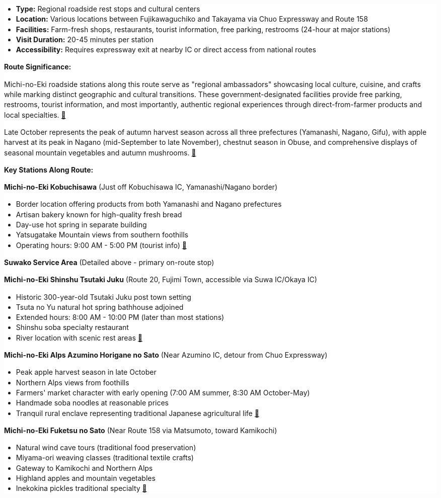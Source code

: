 - **Type:** Regional roadside rest stops and cultural centers
- **Location:** Various locations between Fujikawaguchiko and Takayama via Chuo Expressway and Route 158
- **Facilities:** Farm-fresh shops, restaurants, tourist information, free parking, restrooms (24-hour at major stations)
- **Visit Duration:** 20-45 minutes per station
- **Accessibility:** Requires expressway exit at nearby IC or direct access from national routes

**Route Significance:**

Michi-no-Eki roadside stations along this route serve as "regional ambassadors" showcasing local culture, cuisine, and crafts while marking distinct geographic and cultural transitions. These government-designated facilities provide free parking, restrooms, tourist information, and most importantly, authentic regional experiences through direct-from-farmer products and local specialties. [🔗](https://www.japan.travel/en/guide/michi-no-eki/)

Late October represents the peak of autumn harvest season across all three prefectures (Yamanashi, Nagano, Gifu), with apple harvest at its peak in Nagano (mid-September to late November), chestnut season in Obuse, and comprehensive displays of seasonal mountain vegetables and autumn mushrooms. [🔗](https://www.snowmonkeyresorts.com/activities/fruits-of-nagano/)

**Key Stations Along Route:**

**Michi-no-Eki Kobuchisawa** (Just off Kobuchisawa IC, Yamanashi/Nagano border)
- Border location offering products from both Yamanashi and Nagano prefectures
- Artisan bakery known for high-quality fresh bread
- Day-use hot spring in separate building
- Yatsugatake Mountain views from southern foothills
- Operating hours: 9:00 AM - 5:00 PM (tourist info) [🔗](https://tic.jnto.go.jp/eng/detail.php?id=1622)

**Suwako Service Area** (Detailed above - primary on-route stop)

**Michi-no-Eki Shinshu Tsutaki Juku** (Route 20, Fujimi Town, accessible via Suwa IC/Okaya IC)
- Historic 300-year-old Tsutaki Juku post town setting
- Tsuta no Yu natural hot spring bathhouse adjoined
- Extended hours: 8:00 AM - 10:00 PM (later than most stations)
- Shinshu soba specialty restaurant
- River location with scenic rest areas [🔗](https://www.town.fujimi.lg.jp/kanko_en/data/rs11.html)

**Michi-no-Eki Alps Azumino Horigane no Sato** (Near Azumino IC, detour from Chuo Expressway)
- Peak apple harvest season in late October
- Northern Alps views from foothills
- Farmers' market character with early opening (7:00 AM summer, 8:30 AM October-May)
- Handmade soba noodles at reasonable prices
- Tranquil rural enclave representing traditional Japanese agricultural life [🔗](https://visitazumino.com/en/)

**Michi-no-Eki Fuketsu no Sato** (Near Route 158 via Matsumoto, toward Kamikochi)
- Natural wind cave tours (traditional food preservation)
- Miyama-ori weaving classes (traditional textile crafts)
- Gateway to Kamikochi and Northern Alps
- Highland apples and mountain vegetables
- Inekokina pickles traditional specialty [🔗](https://www.tripadvisor.com/Attraction_Review-g298118-d3573394-Reviews-Michi_no_Eki_Fuketsu_no_Sato-Matsumoto_Nagano_Prefecture_Koshinetsu_Chubu.html)
